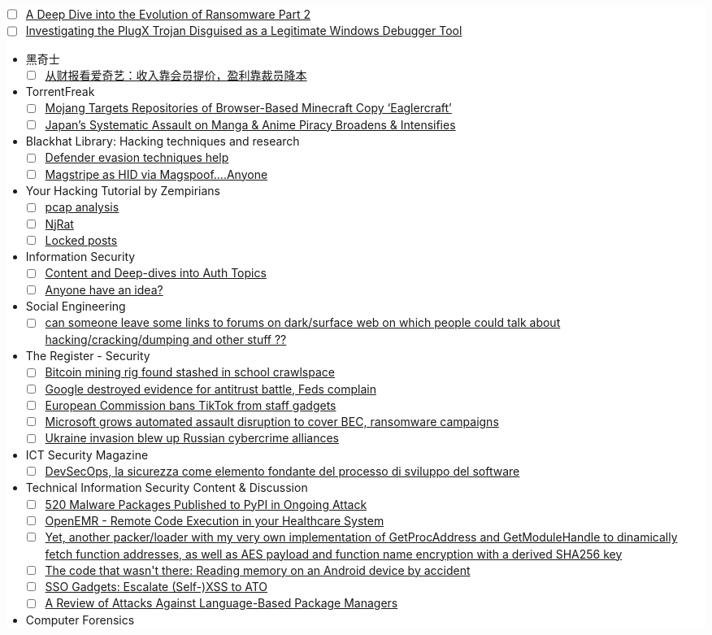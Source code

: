   - [ ] [A Deep Dive into the Evolution of Ransomware Part 2](https://www.trendmicro.com/en_us/research/23/b/ransomware-evolution-part-2.html)
  - [ ] [Investigating the PlugX Trojan Disguised as a Legitimate Windows Debugger Tool](https://www.trendmicro.com/en_us/research/23/b/investigating-the-plugx-trojan-disguised-as-a-legitimate-windows.html)
- 黑奇士
  - [ ] [从财报看爱奇艺：收入靠会员提价，盈利靠裁员降本](https://mp.weixin.qq.com/s?__biz=MzI5ODYwNTE4Nw==&mid=2247487385&idx=1&sn=3530cf70c48ee6c999db794cc6e9bff8&chksm=eca20075dbd589631bf6a1c2644e7ca8ef7f14ab55f2c5dbf9033c29548168fdf168a633e80f&scene=58&subscene=0#rd)
- TorrentFreak
  - [ ] [Mojang Targets Repositories of Browser-Based Minecraft Copy ‘Eaglercraft’](https://torrentfreak.com/mojang-targets-repositories-of-browser-based-minecraft-copy-eaglercraft-230224/)
  - [ ] [Japan’s Systematic Assault on Manga & Anime Piracy Broadens & Intensifies](https://torrentfreak.com/japans-systematic-assault-on-manga-anime-piracy-broadens-intensifies-230223/)
- Blackhat Library: Hacking techniques and research
  - [ ] [Defender evasion techniques help](https://www.reddit.com/r/blackhat/comments/11b1tmm/defender_evasion_techniques_help/)
  - [ ] [Magstripe as HID via Magspoof....Anyone](https://www.reddit.com/r/blackhat/comments/11atl9h/magstripe_as_hid_via_magspoofanyone/)
- Your Hacking Tutorial by Zempirians
  - [ ] [pcap analysis](https://www.reddit.com/r/HowToHack/comments/11ao2ct/pcap_analysis/)
  - [ ] [NjRat](https://www.reddit.com/r/HowToHack/comments/11b61la/njrat/)
  - [ ] [Locked posts](https://www.reddit.com/r/HowToHack/comments/11addlc/locked_posts/)
- Information Security
  - [ ] [Content and Deep-dives into Auth Topics](https://www.reddit.com/r/Information_Security/comments/11ay13c/content_and_deepdives_into_auth_topics/)
  - [ ] [Anyone have an idea?](https://www.reddit.com/r/Information_Security/comments/11azwsj/anyone_have_an_idea/)
- Social Engineering
  - [ ] [can someone leave some links to forums on dark/surface web on which people could talk about hacking/cracking/dumping and other stuff ??](https://www.reddit.com/r/SocialEngineering/comments/11b631g/can_someone_leave_some_links_to_forums_on/)
- The Register - Security
  - [ ] [Bitcoin mining rig found stashed in school crawlspace](https://go.theregister.com/feed/www.theregister.com/2023/02/24/cryptocurrency_mining_school/)
  - [ ] [Google destroyed evidence for antitrust battle, Feds complain](https://go.theregister.com/feed/www.theregister.com/2023/02/24/feds_google_antitrust_communication/)
  - [ ] [European Commission bans TikTok from staff gadgets](https://go.theregister.com/feed/www.theregister.com/2023/02/24/european_commission_bans_on_tiktok/)
  - [ ] [Microsoft grows automated assault disruption to cover BEC, ransomware campaigns](https://go.theregister.com/feed/www.theregister.com/2023/02/24/microsoft_365_disrupt_attacks/)
  - [ ] [Ukraine invasion blew up Russian cybercrime alliances](https://go.theregister.com/feed/www.theregister.com/2023/02/24/russian_cybercrime_economy/)
- ICT Security Magazine
  - [ ] [DevSecOps, la sicurezza come elemento fondante del processo di sviluppo del software](https://www.ictsecuritymagazine.com/notizie/devsecops-la-sicurezza-come-elemento-fondante-del-processo-di-sviluppo-del-software/)
- Technical Information Security Content & Discussion
  - [ ] [520 Malware Packages Published to PyPI in Ongoing Attack](https://www.reddit.com/r/netsec/comments/11aex9w/520_malware_packages_published_to_pypi_in_ongoing/)
  - [ ] [OpenEMR - Remote Code Execution in your Healthcare System](https://www.reddit.com/r/netsec/comments/11an80n/openemr_remote_code_execution_in_your_healthcare/)
  - [ ] [Yet, another packer/loader with my very own implementation of GetProcAddress and GetModuleHandle to dinamically fetch function addresses, as well as AES payload and function name encryption with a derived SHA256 key](https://www.reddit.com/r/netsec/comments/11av7px/yet_another_packerloader_with_my_very_own/)
  - [ ] [The code that wasn't there: Reading memory on an Android device by accident](https://www.reddit.com/r/netsec/comments/11amhjo/the_code_that_wasnt_there_reading_memory_on_an/)
  - [ ] [SSO Gadgets: Escalate (Self-)XSS to ATO](https://www.reddit.com/r/netsec/comments/11ao0tb/sso_gadgets_escalate_selfxss_to_ato/)
  - [ ] [A Review of Attacks Against Language-Based Package Managers](https://www.reddit.com/r/netsec/comments/11aq4ps/a_review_of_attacks_against_languagebased_package/)
- Computer Forensics